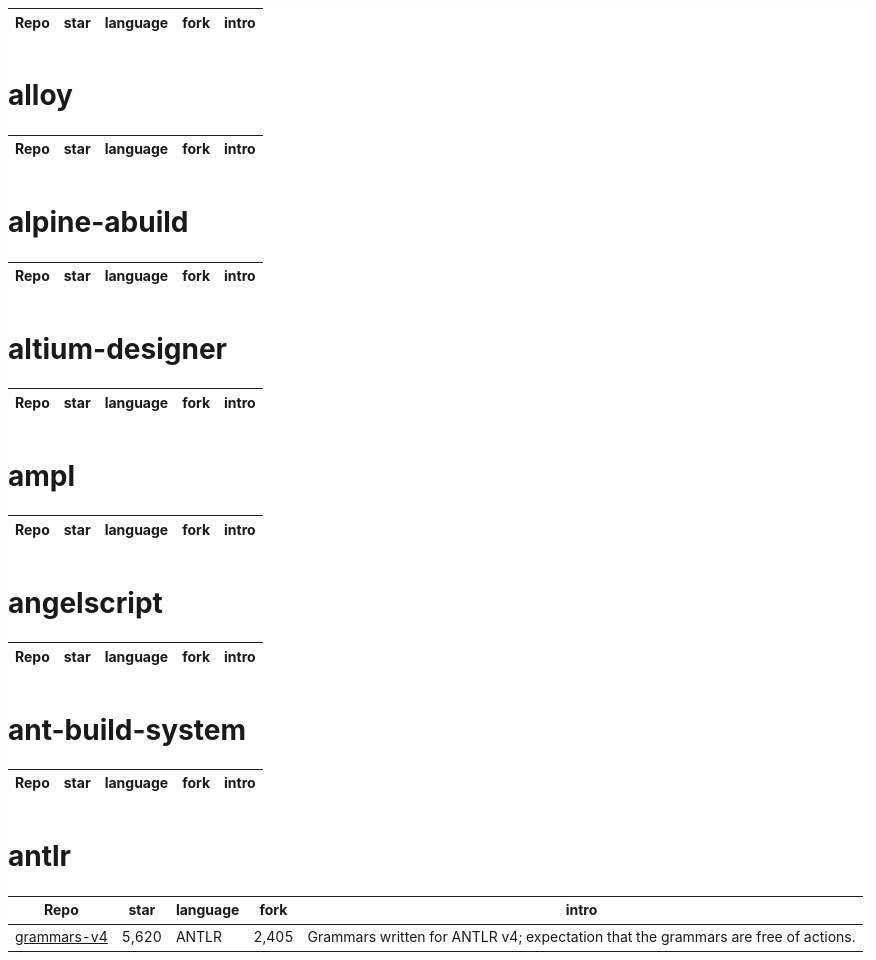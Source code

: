 Repo|star|language|fork|intro
-|-|-|-|-



# alloy

Repo|star|language|fork|intro
-|-|-|-|-



# alpine-abuild

Repo|star|language|fork|intro
-|-|-|-|-



# altium-designer

Repo|star|language|fork|intro
-|-|-|-|-



# ampl

Repo|star|language|fork|intro
-|-|-|-|-



# angelscript

Repo|star|language|fork|intro
-|-|-|-|-



# ant-build-system

Repo|star|language|fork|intro
-|-|-|-|-



# antlr

Repo|star|language|fork|intro
-|-|-|-|-
[grammars-v4](https://github.com/antlr/grammars-v4)|5,620|ANTLR|2,405|Grammars written for ANTLR v4; expectation that the grammars are free of actions.
